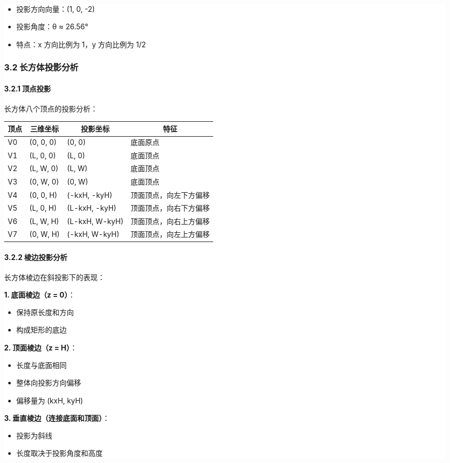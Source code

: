 

* 投影方向向量：(1, 0, -2)

* 投影角度：θ ≈ 26.56°

* 特点：x 方向比例为 1，y 方向比例为 1/2

### 3.2 长方体投影分析

#### 3.2.1 顶点投影

长方体八个顶点的投影分析：



| 顶点 | 三维坐标      | 投影坐标           | 特征          |
| -- | --------- | -------------- | ----------- |
| V0 | (0, 0, 0) | (0, 0)         | 底面原点        |
| V1 | (L, 0, 0) | (L, 0)         | 底面顶点        |
| V2 | (L, W, 0) | (L, W)         | 底面顶点        |
| V3 | (0, W, 0) | (0, W)         | 底面顶点        |
| V4 | (0, 0, H) | (-kxH, -kyH)   | 顶面顶点，向左下方偏移 |
| V5 | (L, 0, H) | (L-kxH, -kyH)  | 顶面顶点，向右下方偏移 |
| V6 | (L, W, H) | (L-kxH, W-kyH) | 顶面顶点，向右上方偏移 |
| V7 | (0, W, H) | (-kxH, W-kyH)  | 顶面顶点，向左上方偏移 |

#### 3.2.2 棱边投影分析

长方体棱边在斜投影下的表现：

**1. 底面棱边（z = 0）**：



* 保持原长度和方向

* 构成矩形的底边

**2. 顶面棱边（z = H）**：



* 长度与底面相同

* 整体向投影方向偏移

* 偏移量为 (kxH, kyH)

**3. 垂直棱边（连接底面和顶面）**：



* 投影为斜线

* 长度取决于投影角度和高度
